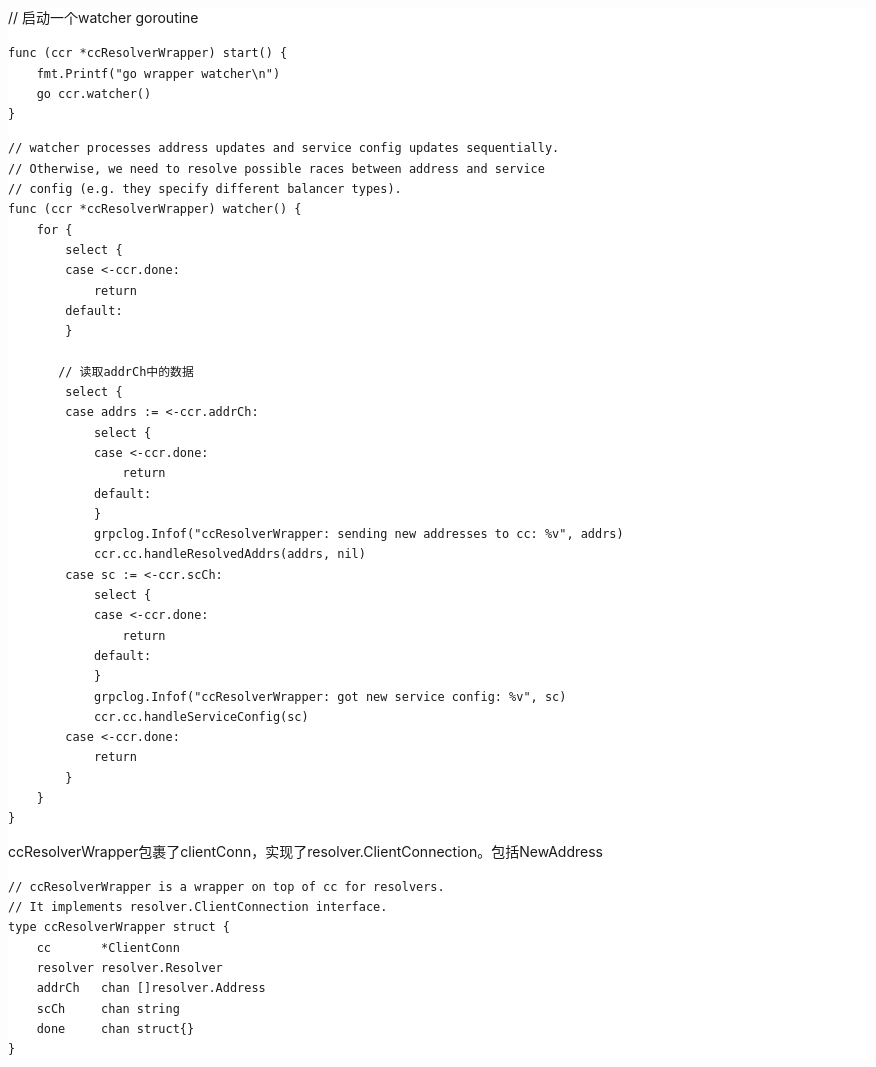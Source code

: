 // 启动一个watcher goroutine
``` golang
func (ccr *ccResolverWrapper) start() {
	fmt.Printf("go wrapper watcher\n")
	go ccr.watcher()
}
```


``` golang
// watcher processes address updates and service config updates sequentially.
// Otherwise, we need to resolve possible races between address and service
// config (e.g. they specify different balancer types).
func (ccr *ccResolverWrapper) watcher() {
	for {
		select {
		case <-ccr.done:
			return
		default:
		}

       // 读取addrCh中的数据
		select {
		case addrs := <-ccr.addrCh:
			select {
			case <-ccr.done:
				return
			default:
			}
			grpclog.Infof("ccResolverWrapper: sending new addresses to cc: %v", addrs)
			ccr.cc.handleResolvedAddrs(addrs, nil)
		case sc := <-ccr.scCh:
			select {
			case <-ccr.done:
				return
			default:
			}
			grpclog.Infof("ccResolverWrapper: got new service config: %v", sc)
			ccr.cc.handleServiceConfig(sc)
		case <-ccr.done:
			return
		}
	}
}
```

ccResolverWrapper包裹了clientConn，实现了resolver.ClientConnection。包括NewAddress

``` golang
// ccResolverWrapper is a wrapper on top of cc for resolvers.
// It implements resolver.ClientConnection interface.
type ccResolverWrapper struct {
	cc       *ClientConn
	resolver resolver.Resolver
	addrCh   chan []resolver.Address
	scCh     chan string
	done     chan struct{}
}
```
